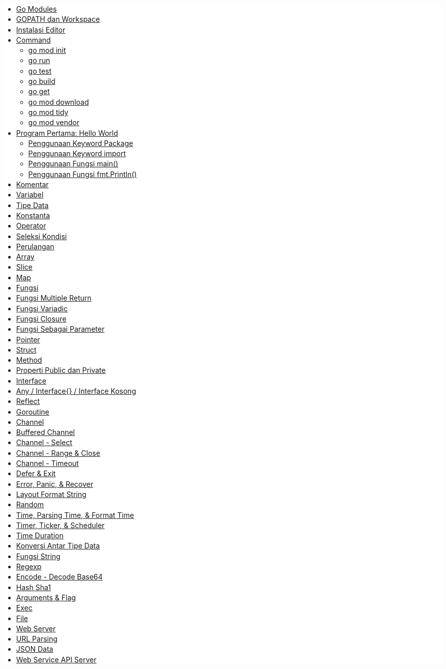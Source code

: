 - [Go Modules](#go-modules)
- [GOPATH dan Workspace](#gopath-dan-workspace)
- [Instalasi Editor](#instalasi-editor)
- [Command](#command)
  - [go mod init](#go-mod-init)
  - [go run](#go-run)
  - [go test](#go-test)
  - [go build](#go-build)
  - [go get](#go-get)
  - [go mod download](#go-mod-download)
  - [go mod tidy](#go-mod-tidy)
  - [go mod vendor](#go-mod-vendor)
- [Program Pertama: Hello World](#program-pertama-hello-world)
  - [Penggunaan Keyword Package](#penggunaan-keyword-package)
  - [Penggunaan Keyword import](#penggunaan-keyword-import)
  - [Penggunaan Fungsi main()](#penggunaan-fungsi-main)
  - [Penggunaan Fungsi fmt.Println()](#penggunaan-fungsi-fmtprintln)
- [Komentar](#komentar)
- [Variabel](#variabel)
- [Tipe Data](#tipe-data)
- [Konstanta](#konstanta)
- [Operator](#operator)
- [Seleksi Kondisi](#seleksi-kondisi)
- [Perulangan](#perulangan)
- [Array](#array)
- [Slice](#slice)
- [Map](#map)
- [Fungsi](#fungsi)
- [Fungsi Multiple Return](#fungsi-multiple-return)
- [Fungsi Variadic](#fungsi-variadic)
- [Fungsi Closure](#fungsi-closure)
- [Fungsi Sebagai Parameter](#fungsi-sebagai-parameter)
- [Pointer](#pointer)
- [Struct](#struct)
- [Method](#method)
- [Properti Public dan Private](#properti-public-dan-private)
- [Interface](#interface)
- [Any / Interface{} / Interface Kosong](#any--interface--interface-kosong)
- [Reflect](#reflect)
- [Goroutine](#goroutine)
- [Channel](#channel)
- [Buffered Channel](#buffered-channel)
- [Channel - Select](#channel---select)
- [Channel - Range & Close](#channel---range--close)
- [Channel - Timeout](#channel---timeout)
- [Defer & Exit](#defer--exit)
- [Error, Panic, & Recover](#error-panic--recover)
- [Layout Format String](#layout-format-string)
- [Random](#random)
- [Time, Parsing Time, & Format Time](#time-parsing-time--format-time)
- [Timer, Ticker, & Scheduler](#timer-ticker--scheduler)
- [Time Duration](#time-duration)
- [Konversi Antar Tipe Data](#konversi-antar-tipe-data)
- [Fungsi String](#fungsi-string)
- [Regexp](#regexp)
- [Encode - Decode Base64](#encode---decode-base64)
- [Hash Sha1](#hash-sha1)
- [Arguments & Flag](#arguments--flag)
- [Exec](#exec)
- [File](#file)
- [Web Server](#web-server)
- [URL Parsing](#url-parsing)
- [JSON Data](#json-data)
- [Web Service API Server](#web-service-api-server)